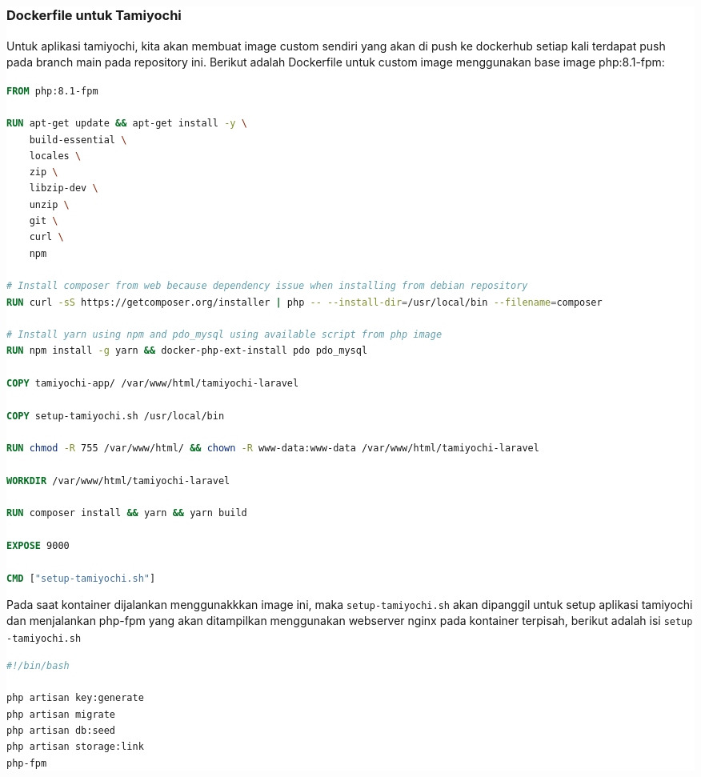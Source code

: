 ### Dockerfile untuk Tamiyochi
Untuk aplikasi tamiyochi, kita akan membuat image custom sendiri yang akan di push ke dockerhub setiap kali terdapat push pada branch main pada repository ini. Berikut adalah Dockerfile untuk custom image menggunakan base image php:8.1-fpm:

```Dockerfile
FROM php:8.1-fpm

RUN apt-get update && apt-get install -y \
    build-essential \
    locales \
    zip \
    libzip-dev \
    unzip \
    git \
    curl \
    npm 

# Install composer from web because dependency issue when installing from debian repository
RUN curl -sS https://getcomposer.org/installer | php -- --install-dir=/usr/local/bin --filename=composer

# Install yarn using npm and pdo_mysql using available script from php image
RUN npm install -g yarn && docker-php-ext-install pdo pdo_mysql

COPY tamiyochi-app/ /var/www/html/tamiyochi-laravel

COPY setup-tamiyochi.sh /usr/local/bin

RUN chmod -R 755 /var/www/html/ && chown -R www-data:www-data /var/www/html/tamiyochi-laravel

WORKDIR /var/www/html/tamiyochi-laravel

RUN composer install && yarn && yarn build

EXPOSE 9000

CMD ["setup-tamiyochi.sh"]
```

Pada saat kontainer dijalankan menggunakkkan image ini, maka ```setup-tamiyochi.sh``` akan dipanggil untuk setup aplikasi tamiyochi dan menjalankan php-fpm yang akan ditampilkan menggunakan webserver nginx pada kontainer terpisah, berikut adalah isi ```setup-tamiyochi.sh```

```bash
#!/bin/bash

php artisan key:generate
php artisan migrate
php artisan db:seed
php artisan storage:link
php-fpm
```
